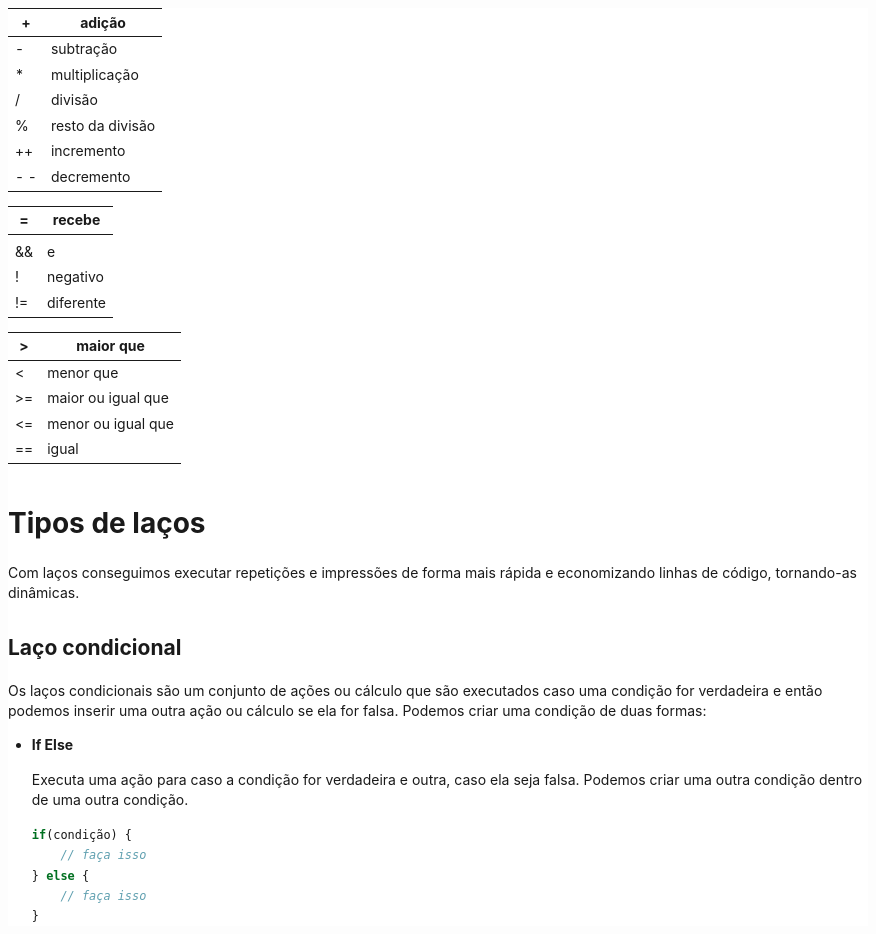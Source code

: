 | + | adição |
| --- | --- |
| - | subtração |
| * | multiplicação |
| / | divisão |
| % | resto da divisão |
| ++ | incremento |
| - - | decremento |

| = | recebe |
| --- | --- |
| || | ou |
| && | e |
| ! | negativo |
| != | diferente |

| > | maior que |
| --- | --- |
| < | menor que |
| >= | maior ou igual que |
| <= | menor ou igual que |
| == | igual |

# Tipos de laços

Com laços conseguimos executar repetições e impressões de forma mais rápida e economizando linhas de código, tornando-as dinâmicas.

## Laço condicional

Os laços condicionais são um conjunto de ações ou cálculo que são executados caso uma condição for verdadeira e então podemos inserir uma outra ação ou cálculo se ela for falsa. Podemos criar uma condição de duas formas:

- **If Else**
    
    Executa uma ação para caso a condição for verdadeira e outra, caso ela seja falsa. Podemos criar uma outra condição dentro de uma outra condição.
    
    ```jsx
    if(condição) {
    	// faça isso
    } else {
    	// faça isso
    }
    ```
    